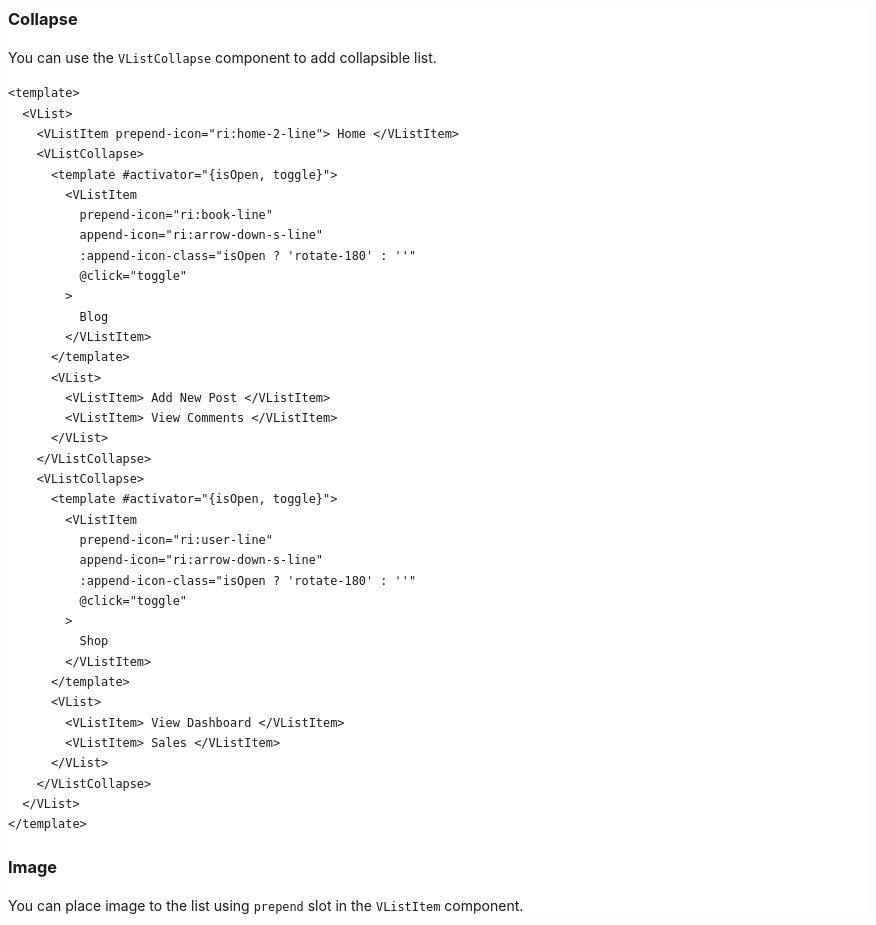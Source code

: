 ### Collapse

You can use the `VListCollapse` component to add collapsible list.

<LivePreview src="components-list--collapse">

```vue
<template>
  <VList>
    <VListItem prepend-icon="ri:home-2-line"> Home </VListItem>
    <VListCollapse>
      <template #activator="{isOpen, toggle}">
        <VListItem
          prepend-icon="ri:book-line"
          append-icon="ri:arrow-down-s-line"
          :append-icon-class="isOpen ? 'rotate-180' : ''"
          @click="toggle"
        >
          Blog
        </VListItem>
      </template>
      <VList>
        <VListItem> Add New Post </VListItem>
        <VListItem> View Comments </VListItem>
      </VList>
    </VListCollapse>
    <VListCollapse>
      <template #activator="{isOpen, toggle}">
        <VListItem
          prepend-icon="ri:user-line"
          append-icon="ri:arrow-down-s-line"
          :append-icon-class="isOpen ? 'rotate-180' : ''"
          @click="toggle"
        >
          Shop
        </VListItem>
      </template>
      <VList>
        <VListItem> View Dashboard </VListItem>
        <VListItem> Sales </VListItem>
      </VList>
    </VListCollapse>
  </VList>
</template>
```

</LivePreview>

### Image

You can place image to the list using `prepend` slot in the `VListItem` component.

<LivePreview src="components-list--image">
